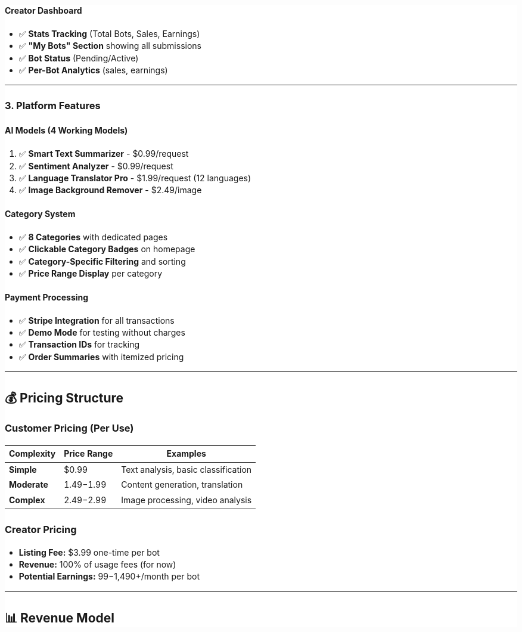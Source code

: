 #### Creator Dashboard
- ✅ **Stats Tracking** (Total Bots, Sales, Earnings)
- ✅ **"My Bots" Section** showing all submissions
- ✅ **Bot Status** (Pending/Active)
- ✅ **Per-Bot Analytics** (sales, earnings)

---

### 3. **Platform Features**

#### AI Models (4 Working Models)
1. ✅ **Smart Text Summarizer** - $0.99/request
2. ✅ **Sentiment Analyzer** - $0.99/request
3. ✅ **Language Translator Pro** - $1.99/request (12 languages)
4. ✅ **Image Background Remover** - $2.49/image

#### Category System
- ✅ **8 Categories** with dedicated pages
- ✅ **Clickable Category Badges** on homepage
- ✅ **Category-Specific Filtering** and sorting
- ✅ **Price Range Display** per category

#### Payment Processing
- ✅ **Stripe Integration** for all transactions
- ✅ **Demo Mode** for testing without charges
- ✅ **Transaction IDs** for tracking
- ✅ **Order Summaries** with itemized pricing

---

## 💰 Pricing Structure

### Customer Pricing (Per Use)
| Complexity | Price Range | Examples |
|------------|-------------|----------|
| **Simple** | $0.99 | Text analysis, basic classification |
| **Moderate** | $1.49-$1.99 | Content generation, translation |
| **Complex** | $2.49-$2.99 | Image processing, video analysis |

### Creator Pricing
- **Listing Fee:** $3.99 one-time per bot
- **Revenue:** 100% of usage fees (for now)
- **Potential Earnings:** $99-$1,490+/month per bot

---

## 📊 Revenue Model
